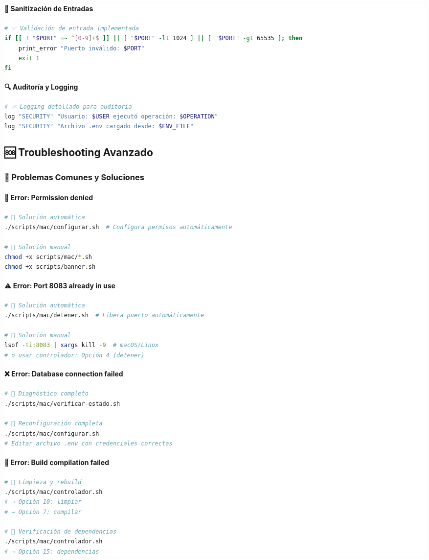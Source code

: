 #### 🚫 **Sanitización de Entradas**
```bash
# ✅ Validación de entrada implementada
if [[ ! "$PORT" =~ ^[0-9]+$ ]] || [ "$PORT" -lt 1024 ] || [ "$PORT" -gt 65535 ]; then
    print_error "Puerto inválido: $PORT"
    exit 1
fi
```

#### 🔍 **Auditoría y Logging**
```bash
# ✅ Logging detallado para auditoría
log "SECURITY" "Usuario: $USER ejecutó operación: $OPERATION"
log "SECURITY" "Archivo .env cargado desde: $ENV_FILE"
```

## 🆘 Troubleshooting Avanzado

### 🔧 Problemas Comunes y Soluciones

#### **🚫 Error: Permission denied**
```bash
# 🔧 Solución automática
./scripts/mac/configurar.sh  # Configura permisos automáticamente

# 🔧 Solución manual
chmod +x scripts/mac/*.sh
chmod +x scripts/banner.sh
```

#### **⚠️ Error: Port 8083 already in use**
```bash
# 🔧 Solución automática
./scripts/mac/detener.sh  # Libera puerto automáticamente

# 🔧 Solución manual
lsof -ti:8083 | xargs kill -9  # macOS/Linux
# o usar controlador: Opción 4 (detener)
```

#### **❌ Error: Database connection failed**
```bash
# 🔧 Diagnóstico completo
./scripts/mac/verificar-estado.sh

# 🔧 Reconfiguración completa
./scripts/mac/configurar.sh
# Editar archivo .env con credenciales correctas
```

#### **🔨 Error: Build compilation failed**
```bash
# 🔧 Limpieza y rebuild
./scripts/mac/controlador.sh
# → Opción 10: limpiar
# → Opción 7: compilar

# 🔧 Verificación de dependencias
./scripts/mac/controlador.sh
# → Opción 15: dependencias
```

